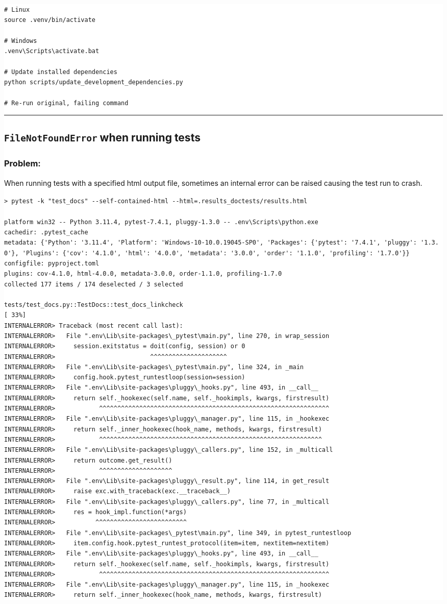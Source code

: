 ```console
# Linux
source .venv/bin/activate

# Windows
.venv\Scripts\activate.bat

# Update installed dependencies
python scripts/update_development_dependencies.py

# Re-run original, failing command
```

---

## `FileNotFoundError` when running tests

### Problem:

When running tests with a specified html output file, sometimes an internal error
can be raised causing the test run to crash.

```console
> pytest -k "test_docs" --self-contained-html --html=.results_doctests/results.html

platform win32 -- Python 3.11.4, pytest-7.4.1, pluggy-1.3.0 -- .env\Scripts\python.exe
cachedir: .pytest_cache
metadata: {'Python': '3.11.4', 'Platform': 'Windows-10-10.0.19045-SP0', 'Packages': {'pytest': '7.4.1', 'pluggy': '1.3.0'}, 'Plugins': {'cov': '4.1.0', 'html': '4.0.0', 'metadata': '3.0.0', 'order': '1.1.0', 'profiling': '1.7.0'}}
configfile: pyproject.toml
plugins: cov-4.1.0, html-4.0.0, metadata-3.0.0, order-1.1.0, profiling-1.7.0
collected 177 items / 174 deselected / 3 selected

tests/test_docs.py::TestDocs::test_docs_linkcheck                                                                                                                                                                                                   [ 33%]
INTERNALERROR> Traceback (most recent call last):
INTERNALERROR>   File ".env\Lib\site-packages\_pytest\main.py", line 270, in wrap_session
INTERNALERROR>     session.exitstatus = doit(config, session) or 0
INTERNALERROR>                          ^^^^^^^^^^^^^^^^^^^^^
INTERNALERROR>   File ".env\Lib\site-packages\_pytest\main.py", line 324, in _main
INTERNALERROR>     config.hook.pytest_runtestloop(session=session)
INTERNALERROR>   File ".env\Lib\site-packages\pluggy\_hooks.py", line 493, in __call__
INTERNALERROR>     return self._hookexec(self.name, self._hookimpls, kwargs, firstresult)
INTERNALERROR>            ^^^^^^^^^^^^^^^^^^^^^^^^^^^^^^^^^^^^^^^^^^^^^^^^^^^^^^^^^^^^^^^
INTERNALERROR>   File ".env\Lib\site-packages\pluggy\_manager.py", line 115, in _hookexec
INTERNALERROR>     return self._inner_hookexec(hook_name, methods, kwargs, firstresult)
INTERNALERROR>            ^^^^^^^^^^^^^^^^^^^^^^^^^^^^^^^^^^^^^^^^^^^^^^^^^^^^^^^^^^^^^
INTERNALERROR>   File ".env\Lib\site-packages\pluggy\_callers.py", line 152, in _multicall
INTERNALERROR>     return outcome.get_result()
INTERNALERROR>            ^^^^^^^^^^^^^^^^^^^^
INTERNALERROR>   File ".env\Lib\site-packages\pluggy\_result.py", line 114, in get_result
INTERNALERROR>     raise exc.with_traceback(exc.__traceback__)
INTERNALERROR>   File ".env\Lib\site-packages\pluggy\_callers.py", line 77, in _multicall
INTERNALERROR>     res = hook_impl.function(*args)
INTERNALERROR>           ^^^^^^^^^^^^^^^^^^^^^^^^^
INTERNALERROR>   File ".env\Lib\site-packages\_pytest\main.py", line 349, in pytest_runtestloop
INTERNALERROR>     item.config.hook.pytest_runtest_protocol(item=item, nextitem=nextitem)
INTERNALERROR>   File ".env\Lib\site-packages\pluggy\_hooks.py", line 493, in __call__
INTERNALERROR>     return self._hookexec(self.name, self._hookimpls, kwargs, firstresult)
INTERNALERROR>            ^^^^^^^^^^^^^^^^^^^^^^^^^^^^^^^^^^^^^^^^^^^^^^^^^^^^^^^^^^^^^^^
INTERNALERROR>   File ".env\Lib\site-packages\pluggy\_manager.py", line 115, in _hookexec
INTERNALERROR>     return self._inner_hookexec(hook_name, methods, kwargs, firstresult)
```